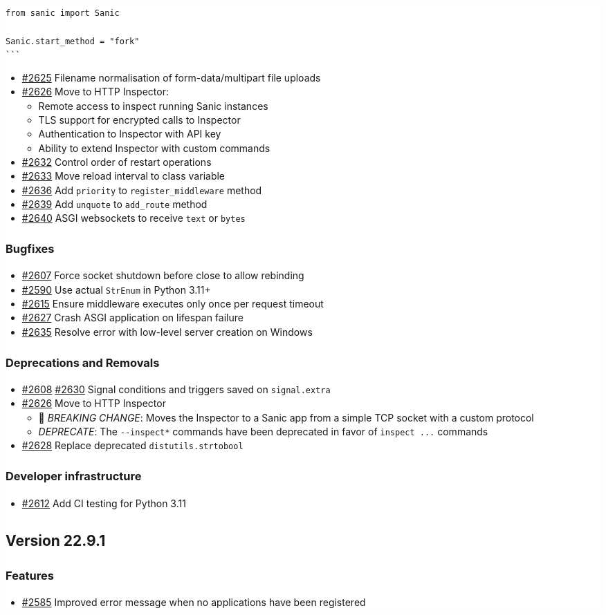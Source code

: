     from sanic import Sanic
    
    Sanic.start_method = "fork"
    ```
- [#2625](https://github.com/sanic-org/sanic/pull/2625) Filename normalisation of form-data/multipart file uploads
- [#2626](https://github.com/sanic-org/sanic/pull/2626) Move to HTTP Inspector:
    - Remote access to inspect running Sanic instances
    - TLS support for encrypted calls to Inspector
    - Authentication to Inspector with API key
    - Ability to extend Inspector with custom commands
- [#2632](https://github.com/sanic-org/sanic/pull/2632) Control order of restart operations
- [#2633](https://github.com/sanic-org/sanic/pull/2633) Move reload interval to class variable
- [#2636](https://github.com/sanic-org/sanic/pull/2636) Add `priority` to `register_middleware` method
- [#2639](https://github.com/sanic-org/sanic/pull/2639) Add `unquote` to `add_route` method
- [#2640](https://github.com/sanic-org/sanic/pull/2640) ASGI websockets to receive `text` or `bytes`


### Bugfixes

- [#2607](https://github.com/sanic-org/sanic/pull/2607) Force socket shutdown before close to allow rebinding
- [#2590](https://github.com/sanic-org/sanic/pull/2590) Use actual `StrEnum` in Python 3.11+
- [#2615](https://github.com/sanic-org/sanic/pull/2615) Ensure middleware executes only once per request timeout
- [#2627](https://github.com/sanic-org/sanic/pull/2627) Crash ASGI application on lifespan failure
- [#2635](https://github.com/sanic-org/sanic/pull/2635) Resolve error with low-level server creation on Windows


### Deprecations and Removals

- [#2608](https://github.com/sanic-org/sanic/pull/2608) [#2630](https://github.com/sanic-org/sanic/pull/2630) Signal conditions and triggers saved on `signal.extra` 
- [#2626](https://github.com/sanic-org/sanic/pull/2626) Move to HTTP Inspector
    - 🚨 *BREAKING CHANGE*: Moves the Inspector to a Sanic app from a simple TCP socket with a custom protocol
    - *DEPRECATE*: The `--inspect*` commands have been deprecated in favor of `inspect ...` commands
- [#2628](https://github.com/sanic-org/sanic/pull/2628) Replace deprecated `distutils.strtobool`


### Developer infrastructure

- [#2612](https://github.com/sanic-org/sanic/pull/2612) Add CI testing for Python 3.11


## Version 22.9.1

### Features

- [#2585](https://github.com/sanic-org/sanic/pull/2585) Improved error message when no applications have been registered
